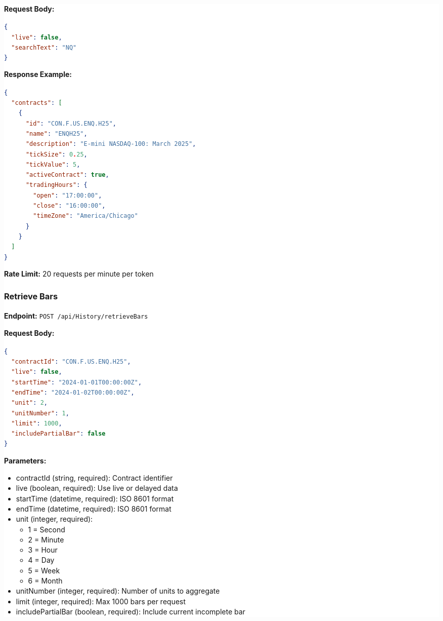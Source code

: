 **Request Body:**
```json
{
  "live": false,
  "searchText": "NQ"
}
```

**Response Example:**
```json
{
  "contracts": [
    {
      "id": "CON.F.US.ENQ.H25",
      "name": "ENQH25",
      "description": "E-mini NASDAQ-100: March 2025",
      "tickSize": 0.25,
      "tickValue": 5,
      "activeContract": true,
      "tradingHours": {
        "open": "17:00:00",
        "close": "16:00:00",
        "timeZone": "America/Chicago"
      }
    }
  ]
}
```

**Rate Limit:** 20 requests per minute per token

### Retrieve Bars
**Endpoint:** `POST /api/History/retrieveBars`

**Request Body:**
```json
{
  "contractId": "CON.F.US.ENQ.H25",
  "live": false,
  "startTime": "2024-01-01T00:00:00Z",
  "endTime": "2024-01-02T00:00:00Z",
  "unit": 2,
  "unitNumber": 1,
  "limit": 1000,
  "includePartialBar": false
}
```

**Parameters:**
- contractId (string, required): Contract identifier
- live (boolean, required): Use live or delayed data
- startTime (datetime, required): ISO 8601 format
- endTime (datetime, required): ISO 8601 format
- unit (integer, required):
  - 1 = Second
  - 2 = Minute
  - 3 = Hour
  - 4 = Day
  - 5 = Week
  - 6 = Month
- unitNumber (integer, required): Number of units to aggregate
- limit (integer, required): Max 1000 bars per request
- includePartialBar (boolean, required): Include current incomplete bar
